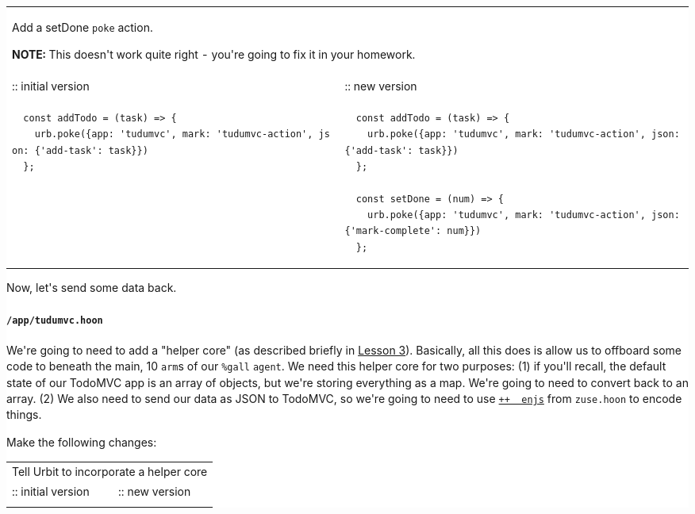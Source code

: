 <table>
<tr>
<td colspan="2">

Add a setDone `poke` action.

**NOTE:** This doesn't work quite right - you're going to fix it in your homework.
</td>
</tr>
<td>
:: initial version
</td>
<td>
:: new version
</td>
</tr>
<tr>
<td>

```
  const addTodo = (task) => {
    urb.poke({app: 'tudumvc', mark: 'tudumvc-action', json: {'add-task': task}})
  };
```
</td>
<td>

```
  const addTodo = (task) => {
    urb.poke({app: 'tudumvc', mark: 'tudumvc-action', json: {'add-task': task}})
  };

  const setDone = (num) => {
    urb.poke({app: 'tudumvc', mark: 'tudumvc-action', json: {'mark-complete': num}})
  };
```
</td>
</tr>
</table>

Now, let's send some data back.

#### `/app/tudumvc.hoon`
We're going to need to add a "helper core" (as described briefly in [Lesson 3](./lesson3-the-gall-of-that-agent.md)). Basically, all this does is allow us to offboard some code to beneath the main, 10 `arm`s of our `%gall` `agent`. We need this helper core for two purposes: (1) if you'll recall, the default state of our TodoMVC app is an array of objects, but we're storing everything as a map. We're going to need to convert back to an array. (2) We also need to send our data as JSON to TodoMVC, so we're going to need to use [`++  enjs`](https://github.com/urbit/urbit/blob/6bcbbf8f1a4756c195a324efcf9515b6f288f700/pkg/arvo/sys/zuse.hoon#L3263) from `zuse.hoon` to encode things.

Make the following changes:
<table>
<tr>
<td colspan="2">
Tell Urbit to incorporate a helper core
</td>
</tr>
<td>
:: initial version
</td>
<td>
:: new version
</td>
</tr>
<tr>
<td>
